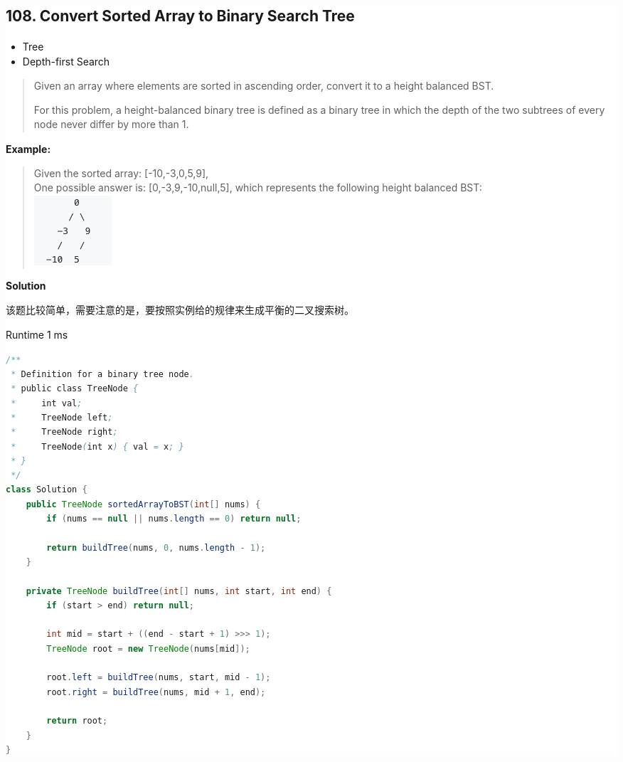 ## 108. Convert Sorted Array to Binary Search Tree

- Tree 
- Depth-first Search 

> Given an array where elements are sorted in ascending order, convert it to a height balanced BST.
> 
> For this problem, a height-balanced binary tree is defined as a binary tree in which the depth of the two subtrees of every node never differ by more than 1.

**Example:**

> Given the sorted array: [-10,-3,0,5,9],  
> One possible answer is: [0,-3,9,-10,null,5], which represents the following height balanced BST:  
> <img src="/assets/images/leetcode/question_108_example.png" style="border: none">

**Solution**  

该题比较简单，需要注意的是，要按照实例给的规律来生成平衡的二叉搜索树。

Runtime 1 ms

```java
/**
 * Definition for a binary tree node.
 * public class TreeNode {
 *     int val;
 *     TreeNode left;
 *     TreeNode right;
 *     TreeNode(int x) { val = x; }
 * }
 */
class Solution {
    public TreeNode sortedArrayToBST(int[] nums) {
        if (nums == null || nums.length == 0) return null;
        
        return buildTree(nums, 0, nums.length - 1);
    }
    
    private TreeNode buildTree(int[] nums, int start, int end) {
        if (start > end) return null;
        
        int mid = start + ((end - start + 1) >>> 1);
        TreeNode root = new TreeNode(nums[mid]);
        
        root.left = buildTree(nums, start, mid - 1);
        root.right = buildTree(nums, mid + 1, end);
        
        return root;
    }
}
```
